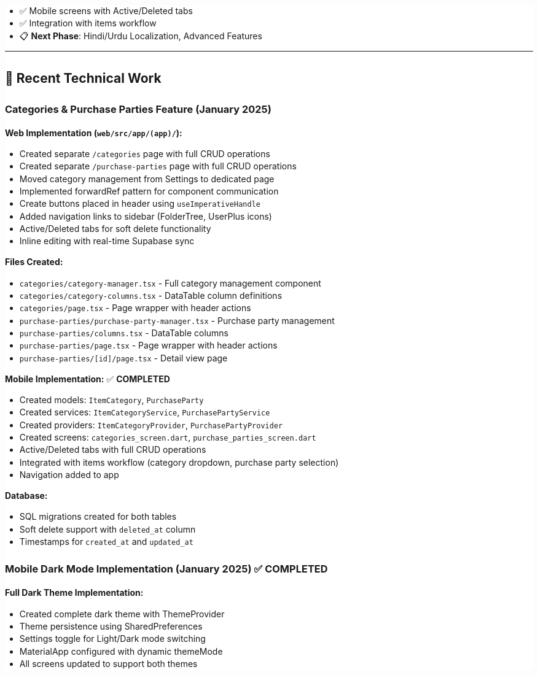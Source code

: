   - ✅ Mobile screens with Active/Deleted tabs
  - ✅ Integration with items workflow
- 📋 **Next Phase**: Hindi/Urdu Localization, Advanced Features

---

## 🔧 Recent Technical Work

### **Categories & Purchase Parties Feature** (January 2025)

**Web Implementation (`web/src/app/(app)/`):**
- Created separate `/categories` page with full CRUD operations
- Created separate `/purchase-parties` page with full CRUD operations
- Moved category management from Settings to dedicated page
- Implemented forwardRef pattern for component communication
- Create buttons placed in header using `useImperativeHandle`
- Added navigation links to sidebar (FolderTree, UserPlus icons)
- Active/Deleted tabs for soft delete functionality
- Inline editing with real-time Supabase sync

**Files Created:**
- `categories/category-manager.tsx` - Full category management component
- `categories/category-columns.tsx` - DataTable column definitions
- `categories/page.tsx` - Page wrapper with header actions
- `purchase-parties/purchase-party-manager.tsx` - Purchase party management
- `purchase-parties/columns.tsx` - DataTable columns
- `purchase-parties/page.tsx` - Page wrapper with header actions
- `purchase-parties/[id]/page.tsx` - Detail view page

**Mobile Implementation:** ✅ **COMPLETED**
- Created models: `ItemCategory`, `PurchaseParty`
- Created services: `ItemCategoryService`, `PurchasePartyService`
- Created providers: `ItemCategoryProvider`, `PurchasePartyProvider`
- Created screens: `categories_screen.dart`, `purchase_parties_screen.dart`
- Active/Deleted tabs with full CRUD operations
- Integrated with items workflow (category dropdown, purchase party selection)
- Navigation added to app

**Database:**
- SQL migrations created for both tables
- Soft delete support with `deleted_at` column
- Timestamps for `created_at` and `updated_at`

### **Mobile Dark Mode Implementation** (January 2025) ✅ **COMPLETED**

**Full Dark Theme Implementation:**
- Created complete dark theme with ThemeProvider
- Theme persistence using SharedPreferences
- Settings toggle for Light/Dark mode switching
- MaterialApp configured with dynamic themeMode
- All screens updated to support both themes
